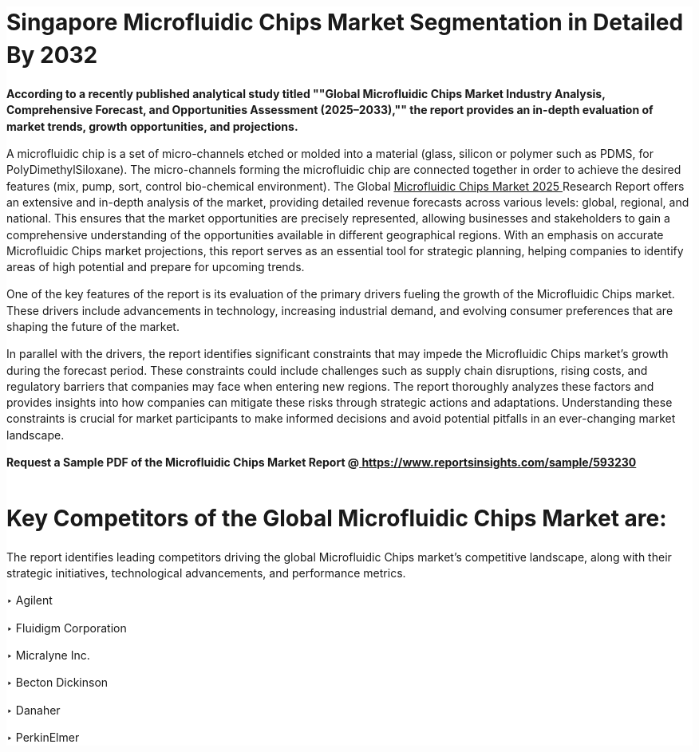 # Singapore Microfluidic Chips Market Segmentation in Detailed By 2032

<strong>According to a recently published analytical study titled ""Global Microfluidic Chips Market Industry Analysis, Comprehensive Forecast, and Opportunities Assessment (2025–2033),"" the report provides an in-depth evaluation of market trends, growth opportunities, and projections.</strong>

A microfluidic chip is a set of micro-channels etched or molded into a material (glass, silicon or polymer such as PDMS, for PolyDimethylSiloxane).
The micro-channels forming the microfluidic chip are connected together in order to achieve the desired features (mix, pump, sort, control bio-chemical environment). The Global <a href=https://www.reportsinsights.com/sample/593230>Microfluidic Chips Market 2025 </a> Research Report offers an extensive and in-depth analysis of the market, providing detailed revenue forecasts across various levels: global, regional, and national. This ensures that the market opportunities are precisely represented, allowing businesses and stakeholders to gain a comprehensive understanding of the opportunities available in different geographical regions. With an emphasis on accurate Microfluidic Chips market projections, this report serves as an essential tool for strategic planning, helping companies to identify areas of high potential and prepare for upcoming trends.

One of the key features of the report is its evaluation of the primary drivers fueling the growth of the Microfluidic Chips market. These drivers include advancements in technology, increasing industrial demand, and evolving consumer preferences that are shaping the future of the market. 

In parallel with the drivers, the report identifies significant constraints that may impede the Microfluidic Chips market’s growth during the forecast period. These constraints could include challenges such as supply chain disruptions, rising costs, and regulatory barriers that companies may face when entering new regions. The report thoroughly analyzes these factors and provides insights into how companies can mitigate these risks through strategic actions and adaptations. Understanding these constraints is crucial for market participants to make informed decisions and avoid potential pitfalls in an ever-changing market landscape.

<strong>Request a Sample PDF of the Microfluidic Chips Market Report </strong><strong>@<a href=https://www.reportsinsights.com/sample/593230> https://www.reportsinsights.com/sample/593230</a></strong></font>

# <strong>Key Competitors of the Global Microfluidic Chips Market are:</strong>

The report identifies leading competitors driving the global Microfluidic Chips market’s competitive landscape, along with their strategic initiatives, technological advancements, and performance metrics.

‣ Agilent

‣ Fluidigm Corporation

‣ Micralyne Inc.

‣ Becton Dickinson

‣ Danaher

‣ PerkinElmer
